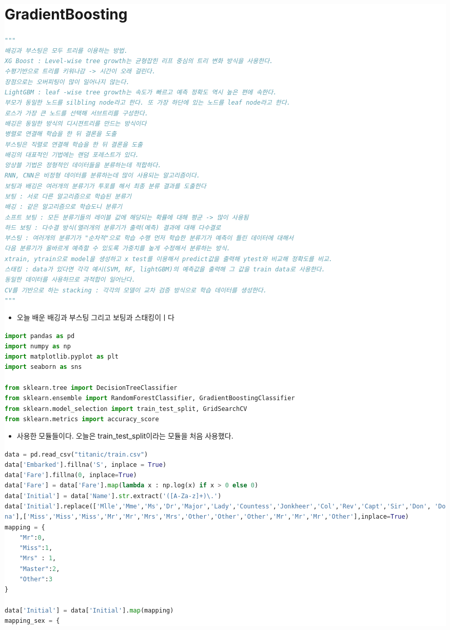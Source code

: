 # GradientBoosting

```python
"""
배깅과 부스팅은 모두 트리를 이용하는 방법.
XG Boost : Level-wise tree growth는 균형잡힌 리프 중심의 트리 변화 방식을 사용한다.
수평기반으로 트리를 키워나감 -> 시간이 오래 걸린다.
장점으로는 오버피팅이 많이 일어나지 않는다.
LightGBM : leaf -wise tree growth는 속도가 빠르고 예측 정확도 역시 높은 편에 속한다.
부모가 동일한 노드를 silbling node라고 한다. 또 가장 하단에 있는 노드를 leaf node라고 한다.
로스가 가장 큰 노드를 선택해 서브트리를 구성한다.
배깅은 동일한 방식의 디시젼트리를 만드는 방식이다
병렬로 연결해 학습을 한 뒤 결론을 도출
부스팅은 직렬로 연결해 학습을 한 뒤 결론을 도출
배깅의 대표적인 기법에는 랜덤 포레스트가 있다.
앙상블 기법은 정형적인 데이터들을 분류하는데 적합하다.
RNN, CNN은 비정형 데이터를 분류하는데 많이 사용되는 알고리즘이다.
보팅과 배깅은 여러개의 분류기가 투포를 해서 최종 분류 결과를 도출한다
보팅 : 서로 다른 알고리즘으로 학습된 분류기
배깅 : 같은 알고리즘으로 학습도니 분류기
소프트 보팅 : 모든 분류기들의 레이블 값에 해당되는 확률에 대해 평균 -> 많이 사용됨
하드 보팅 : 다수결 방식(열러개의 분류기가 출력(예측) 결과에 대해 다수결로
부스팅 : 여러개의 분류기가 "순차적"으로 학습 수행 먼저 학습한 분류기가 예측이 틀린 데이터에 대해서
다음 분류기가 올바르게 예측할 수 있도록 가중치를 높게 수정해서 분류하는 방식.
xtrain, ytrain으로 model을 생성하고 x test를 이용해서 predict값을 출력해 ytest와 비교해 정확도를 비교.
스태킹 : data가 있다면 각각 예시(SVM, RF, lightGBM)의 예측값을 출력해 그 값을 train data로 사용한다.
동일한 데이터를 사용하므로 과적합이 일어난다.
CV를 기반으로 하는 stacking : 각각의 모델이 교차 검증 방식으로 학습 데이터를 생성한다.  
"""
```
- 오늘 배운 배깅과 부스팅 그리고 보팅과 스태킹이ㅣ다

```python
import pandas as pd
import numpy as np
import matplotlib.pyplot as plt
import seaborn as sns

from sklearn.tree import DecisionTreeClassifier
from sklearn.ensemble import RandomForestClassifier, GradientBoostingClassifier
from sklearn.model_selection import train_test_split, GridSearchCV
from sklearn.metrics import accuracy_score
```
- 사용한 모듈들이다. 오늘은 train_test_split이라는 모듈을 처음 사용했다.

```python
data = pd.read_csv("titanic/train.csv")
data['Embarked'].fillna('S', inplace = True)
data['Fare'].fillna(0, inplace=True)
data['Fare'] = data['Fare'].map(lambda x : np.log(x) if x > 0 else 0)
data['Initial'] = data['Name'].str.extract('([A-Za-z]+)\.')
data['Initial'].replace(['Mlle','Mme','Ms','Dr','Major','Lady','Countess','Jonkheer','Col','Rev','Capt','Sir','Don', 'Dona'],['Miss','Miss','Miss','Mr','Mr','Mrs','Mrs','Other','Other','Other','Mr','Mr','Mr','Other'],inplace=True)
mapping = {
    "Mr":0,
    "Miss":1,
    "Mrs" : 1,
    "Master":2,
    "Other":3
}

data['Initial'] = data['Initial'].map(mapping)
mapping_sex = {
```